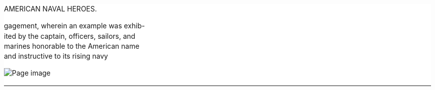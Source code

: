 AMERICAN NAVAL HEROES.  
  
gagement, wherein an example was exhib-  
ited by the captain, officers, sailors, and  
marines honorable to the American name  
and instructive to its rising navy
</td><td style="width: 50%; max-height: 75%; margin: auto; display: block;">
<img alt="Page image" src="https://iiif.archive.org/image/iiif/2/sim_peterson-magazine_1896-06_6_6%2Fsim_peterson-magazine_1896-06_6_6_jp2.zip%2Fsim_peterson-magazine_1896-06_6_6_jp2%2Fsim_peterson-magazine_1896-06_6_6_0089.jp2/pct:56.234413965087285,75.02254283137962,33.87364921030756,12.834385332131049/600,/0/default.jpg"/>
</td>
</tr></table>

---

